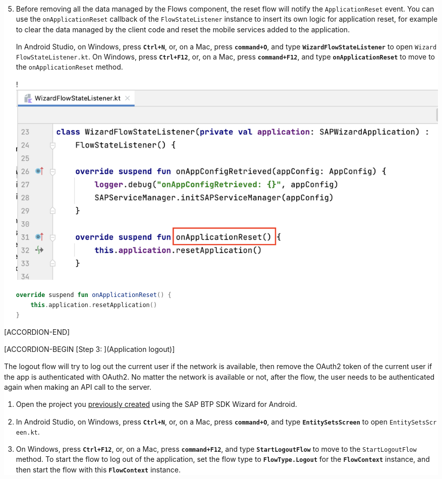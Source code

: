 5.  Before removing all the data managed by the Flows component, the reset flow will notify the `ApplicationReset` event. You can use the `onApplicationReset` callback of the `FlowStateListener` instance to insert its own logic for application reset, for example to clear the data managed by the client code and reset the mobile services added to the application.

    In Android Studio, on Windows, press **`Ctrl+N`**, or, on a Mac, press **`command+O`**, and type **`WizardFlowStateListener`** to open `WizardFlowStateListener.kt`. On Windows, press **`Ctrl+F12`**, or, on a Mac, press **`command+F12`**, and type **`onApplicationReset`** to move to the `onApplicationReset` method.

    !![App reset listener](app-reset-listener.png)

    ```Kotlin
    override suspend fun onApplicationReset() {
        this.application.resetApplication()
    }
    ```

[ACCORDION-END]

[ACCORDION-BEGIN [Step 3: ](Application logout)]

The logout flow will try to log out the current user if the network is available, then remove the OAuth2 token of the current user if the app is authenticated with OAuth2. No matter the network is available or not, after the flow, the user needs to be authenticated again when making an API call to the server.

1.  Open the project you [previously created](sdk-android-wizard-app) using the SAP BTP SDK Wizard for Android.

2.  In Android Studio, on Windows, press **`Ctrl+N`**, or, on a Mac, press **`command+O`**, and type **`EntitySetsScreen`** to open `EntitySetsScreen.kt`.

3.  On Windows, press **`Ctrl+F12`**, or, on a Mac, press **`command+F12`**, and type **`StartLogoutFlow`** to move to the `StartLogoutFlow` method. To start the flow to log out of the application, set the flow type to **`FlowType.Logout`** for the **`FlowContext`** instance, and then start the flow with this **`FlowContext`** instance. 
